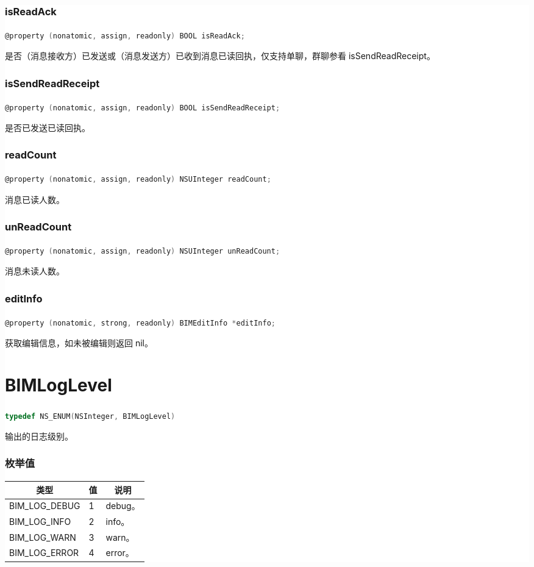 
<span id="BIMMessage-isreadack"></span>
### isReadAck
```objectivec
@property (nonatomic, assign, readonly) BOOL isReadAck;
```
是否（消息接收方）已发送或（消息发送方）已收到消息已读回执，仅支持单聊，群聊参看 isSendReadReceipt。


<span id="BIMMessage-issendreadreceipt"></span>
### isSendReadReceipt
```objectivec
@property (nonatomic, assign, readonly) BOOL isSendReadReceipt;
```
是否已发送已读回执。


<span id="BIMMessage-readcount"></span>
### readCount
```objectivec
@property (nonatomic, assign, readonly) NSUInteger readCount;
```
消息已读人数。


<span id="BIMMessage-unreadcount"></span>
### unReadCount
```objectivec
@property (nonatomic, assign, readonly) NSUInteger unReadCount;
```
消息未读人数。


<span id="BIMMessage-editinfo"></span>
### editInfo
```objectivec
@property (nonatomic, strong, readonly) BIMEditInfo *editInfo;
```
获取编辑信息，如未被编辑则返回 nil。



# BIMLogLevel
```objectivec
typedef NS_ENUM(NSInteger, BIMLogLevel)
```

输出的日志级别。


### 枚举值
| 类型 | 值 | 说明 |
| --- | --- | --- |
| BIM_LOG_DEBUG | 1 | debug。 |
| BIM_LOG_INFO | 2 | info。 |
| BIM_LOG_WARN | 3 | warn。 |
| BIM_LOG_ERROR | 4 | error。 |
